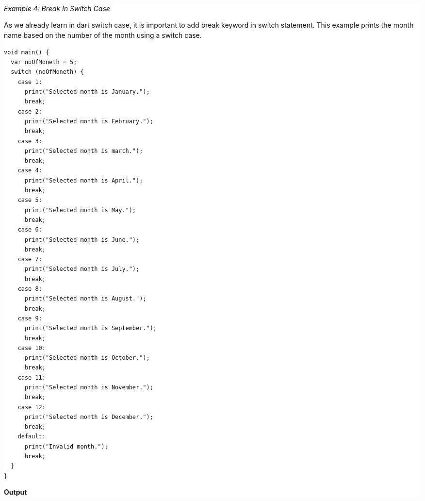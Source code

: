 *Example 4: Break In Switch Case*

As we already learn in dart switch case, it is important to add break keyword in switch statement. This example prints the month name based on the number of the month using a switch case.

```
void main() {
  var noOfMoneth = 5;
  switch (noOfMoneth) {
    case 1:
      print("Selected month is January.");
      break;
    case 2:
      print("Selected month is February.");
      break;
    case 3:
      print("Selected month is march.");
      break;
    case 4:
      print("Selected month is April.");
      break;
    case 5:
      print("Selected month is May.");
      break;
    case 6:
      print("Selected month is June.");
      break;
    case 7:
      print("Selected month is July.");
      break;
    case 8:
      print("Selected month is August.");
      break;
    case 9:
      print("Selected month is September.");
      break;
    case 10:
      print("Selected month is October.");
      break;
    case 11:
      print("Selected month is November.");
      break;
    case 12:
      print("Selected month is December.");
      break;
    default:
      print("Invalid month.");
      break;
  }
}
```

**Output**
